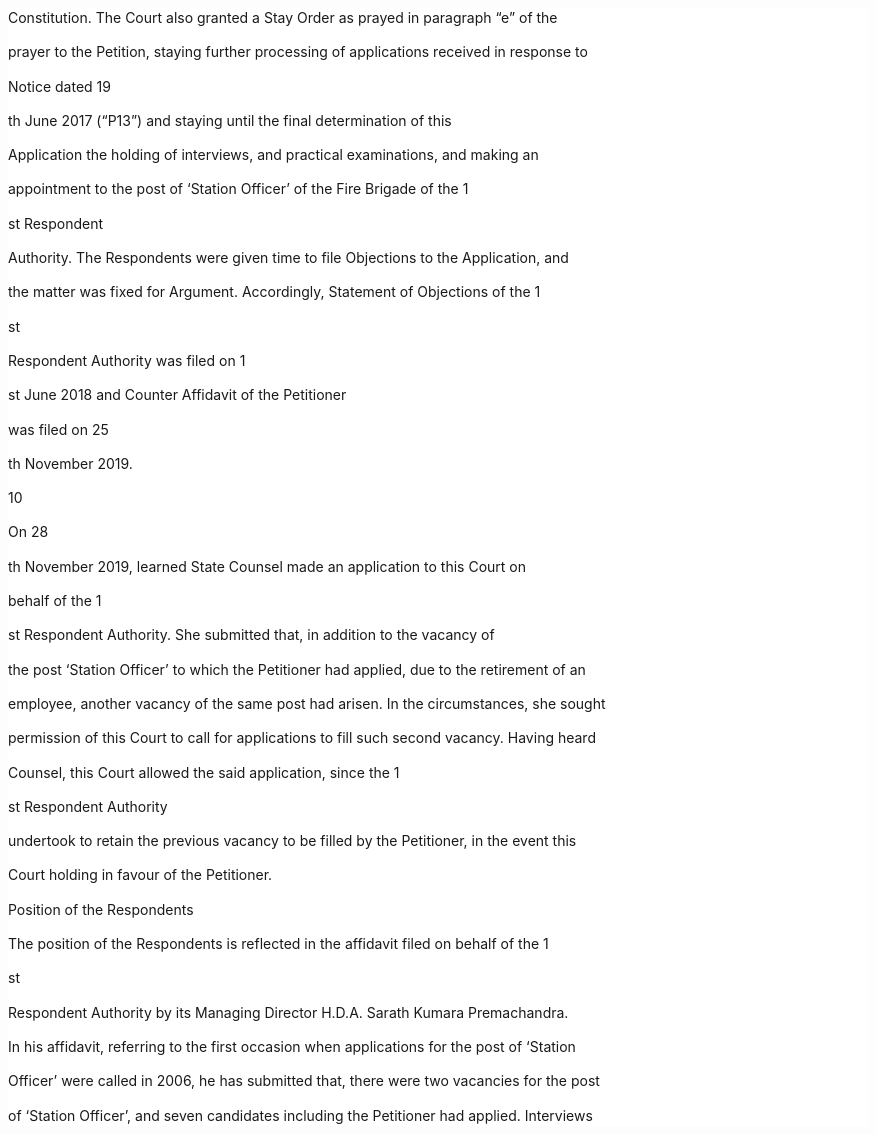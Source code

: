 Constitution. The Court also granted a Stay Order as prayed in paragraph “e” of the

prayer to the Petition, staying further processing of applications received in response to

Notice dated 19

th June 2017 (“P13”) and staying until the final determination of this

Application the holding of interviews, and practical examinations, and making an

appointment to the post of ‘Station Officer’ of the Fire Brigade of the 1

st Respondent

Authority. The Respondents were given time to file Objections to the Application, and

the matter was fixed for Argument. Accordingly, Statement of Objections of the 1

st

Respondent Authority was filed on 1

st June 2018 and Counter Affidavit of the Petitioner

was filed on 25

th November 2019.

10

On 28

th November 2019, learned State Counsel made an application to this Court on

behalf of the 1

st Respondent Authority. She submitted that, in addition to the vacancy of

the post ‘Station Officer’ to which the Petitioner had applied, due to the retirement of an

employee, another vacancy of the same post had arisen. In the circumstances, she sought

permission of this Court to call for applications to fill such second vacancy. Having heard

Counsel, this Court allowed the said application, since the 1

st Respondent Authority

undertook to retain the previous vacancy to be filled by the Petitioner, in the event this

Court holding in favour of the Petitioner.

Position of the Respondents

The position of the Respondents is reflected in the affidavit filed on behalf of the 1

st

Respondent Authority by its Managing Director H.D.A. Sarath Kumara Premachandra.

In his affidavit, referring to the first occasion when applications for the post of ‘Station

Officer’ were called in 2006, he has submitted that, there were two vacancies for the post

of ‘Station Officer’, and seven candidates including the Petitioner had applied. Interviews
